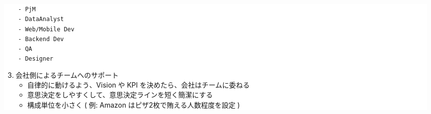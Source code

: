         - PjM
        - DataAnalyst
        - Web/Mobile Dev
        - Backend Dev
        - QA
        - Designer
3. 会社側によるチームへのサポート
    - 自律的に動けるよう、Vision や KPI を決めたら、会社はチームに委ねる
    - 意思決定をしやすくして、意思決定ラインを短く簡潔にする
    - 構成単位を小さく ( 例: Amazon はピザ2枚で賄える人数程度を設定 )
